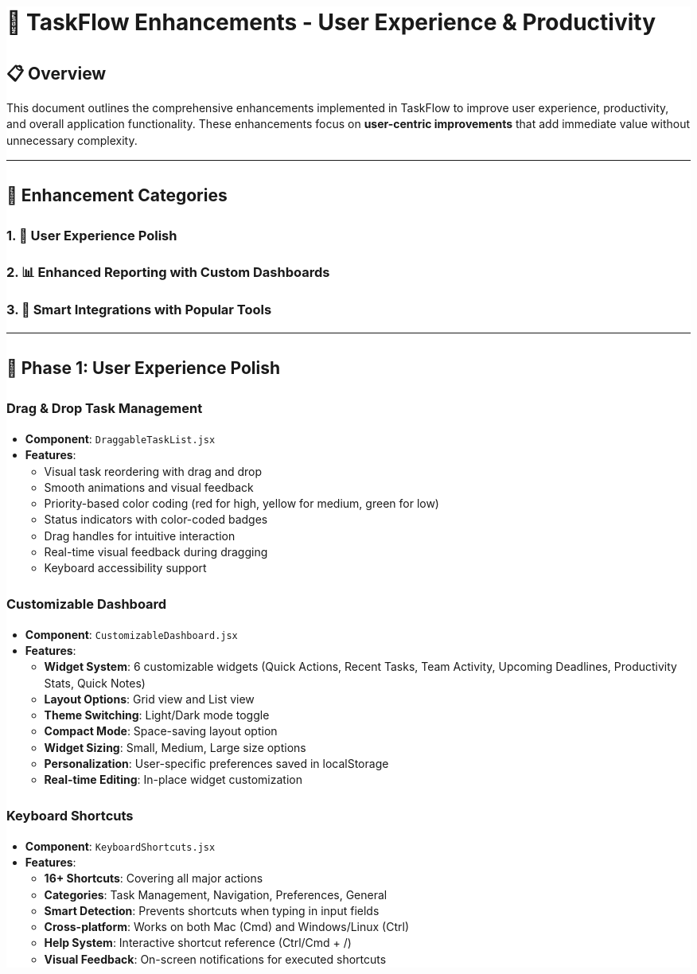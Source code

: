 # 🚀 TaskFlow Enhancements - User Experience & Productivity

## 📋 **Overview**
This document outlines the comprehensive enhancements implemented in TaskFlow to improve user experience, productivity, and overall application functionality. These enhancements focus on **user-centric improvements** that add immediate value without unnecessary complexity.

---

## 🎯 **Enhancement Categories**

### **1. 🎨 User Experience Polish**
### **2. 📊 Enhanced Reporting with Custom Dashboards**
### **3. 🔗 Smart Integrations with Popular Tools**

---

## 🎨 **Phase 1: User Experience Polish**

### **Drag & Drop Task Management**
- **Component**: `DraggableTaskList.jsx`
- **Features**:
  - Visual task reordering with drag and drop
  - Smooth animations and visual feedback
  - Priority-based color coding (red for high, yellow for medium, green for low)
  - Status indicators with color-coded badges
  - Drag handles for intuitive interaction
  - Real-time visual feedback during dragging
  - Keyboard accessibility support

### **Customizable Dashboard**
- **Component**: `CustomizableDashboard.jsx`
- **Features**:
  - **Widget System**: 6 customizable widgets (Quick Actions, Recent Tasks, Team Activity, Upcoming Deadlines, Productivity Stats, Quick Notes)
  - **Layout Options**: Grid view and List view
  - **Theme Switching**: Light/Dark mode toggle
  - **Compact Mode**: Space-saving layout option
  - **Widget Sizing**: Small, Medium, Large size options
  - **Personalization**: User-specific preferences saved in localStorage
  - **Real-time Editing**: In-place widget customization

### **Keyboard Shortcuts**
- **Component**: `KeyboardShortcuts.jsx`
- **Features**:
  - **16+ Shortcuts**: Covering all major actions
  - **Categories**: Task Management, Navigation, Preferences, General
  - **Smart Detection**: Prevents shortcuts when typing in input fields
  - **Cross-platform**: Works on both Mac (Cmd) and Windows/Linux (Ctrl)
  - **Help System**: Interactive shortcut reference (Ctrl/Cmd + /)
  - **Visual Feedback**: On-screen notifications for executed shortcuts
